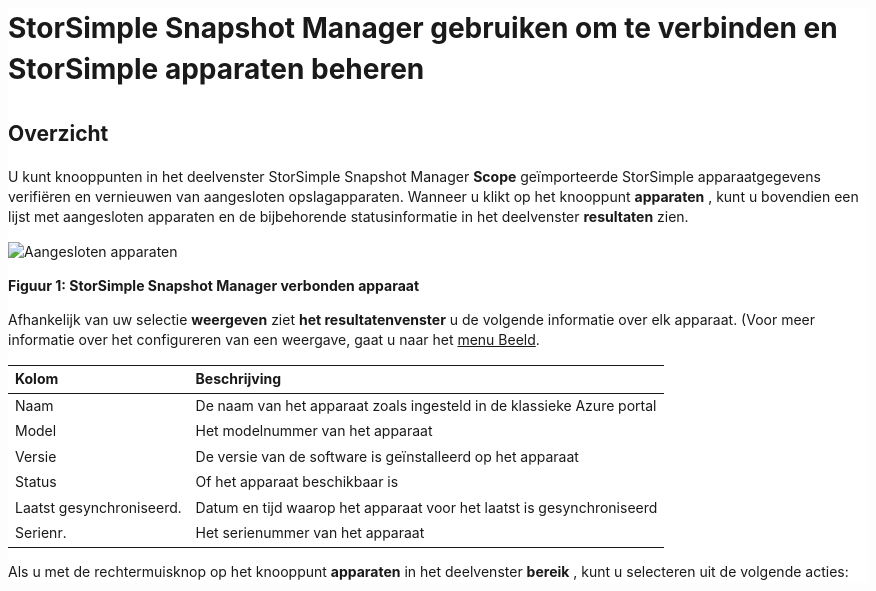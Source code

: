 <properties 
   pageTitle="Beheren van apparaten met StorSimple Snapshot Manager | Microsoft Azure"
   description="Beschrijft hoe u de module MMC StorSimple Snapshot Manager verbinding maken en beheren van apparaten in StorSimple."
   services="storsimple"
   documentationCenter=""
   authors="SharS"
   manager="carmonm"
   editor="" />
<tags 
   ms.service="storsimple"
   ms.devlang="NA"
   ms.topic="article"
   ms.tgt_pltfrm="NA"
   ms.workload="NA"
   ms.date="04/18/2016"
   ms.author="v-sharos" />

# <a name="use-storsimple-snapshot-manager-to-connect-and-manage-storsimple-devices"></a>StorSimple Snapshot Manager gebruiken om te verbinden en StorSimple apparaten beheren

## <a name="overview"></a>Overzicht

U kunt knooppunten in het deelvenster StorSimple Snapshot Manager **Scope** geïmporteerde StorSimple apparaatgegevens verifiëren en vernieuwen van aangesloten opslagapparaten. Wanneer u klikt op het knooppunt **apparaten** , kunt u bovendien een lijst met aangesloten apparaten en de bijbehorende statusinformatie in het deelvenster **resultaten** zien.

![Aangesloten apparaten](./media/storsimple-snapshot-manager-manage-devices/HCS_SSM_connect_devices.png)

**Figuur 1: StorSimple Snapshot Manager verbonden apparaat** 

Afhankelijk van uw selectie **weergeven** ziet **het resultatenvenster** u de volgende informatie over elk apparaat. (Voor meer informatie over het configureren van een weergave, gaat u naar het [menu Beeld](storsimple-use-snapshot-manager.md#view-menu).


| Kolom  |Beschrijving          |
|:----------------|:--------------------| 
| Naam            | De naam van het apparaat zoals ingesteld in de klassieke Azure portal|
| Model           | Het modelnummer van het apparaat|
| Versie         | De versie van de software is geïnstalleerd op het apparaat |
| Status          | Of het apparaat beschikbaar is |
| Laatst gesynchroniseerd.     | Datum en tijd waarop het apparaat voor het laatst is gesynchroniseerd |
| Serienr.      | Het serienummer van het apparaat |
 
Als u met de rechtermuisknop op het knooppunt **apparaten** in het deelvenster **bereik** , kunt u selecteren uit de volgende acties:
